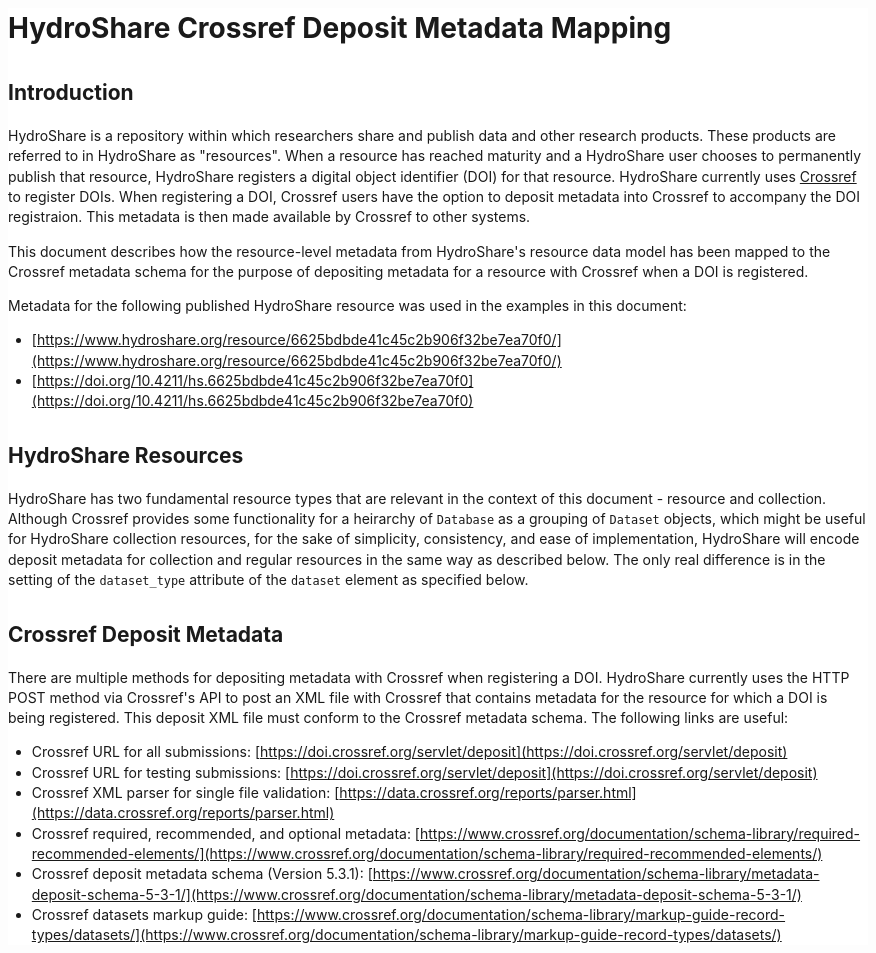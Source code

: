 # HydroShare Crossref Deposit Metadata Mapping

## Introduction

HydroShare is a repository within which researchers share and publish data and other research products. These products are referred to in HydroShare as "resources". When a resource has reached maturity and a HydroShare user chooses to permanently publish that resource, HydroShare registers a digital object identifier (DOI) for that resource. HydroShare currently uses [Crossref](https://www.crossref.org/) to register DOIs. When registering a DOI, Crossref users have the option to deposit metadata into Crossref to accompany the DOI registraion. This metadata is then made available by Crossref to other systems.

This document describes how the resource-level metadata from HydroShare's resource data model has been mapped to the Crossref metadata schema for the purpose of depositing metadata for a resource with Crossref when a DOI is registered.

Metadata for the following published HydroShare resource was used in the examples in this document: 
* [https://www.hydroshare.org/resource/6625bdbde41c45c2b906f32be7ea70f0/](https://www.hydroshare.org/resource/6625bdbde41c45c2b906f32be7ea70f0/)
* [https://doi.org/10.4211/hs.6625bdbde41c45c2b906f32be7ea70f0](https://doi.org/10.4211/hs.6625bdbde41c45c2b906f32be7ea70f0)

## HydroShare Resources

HydroShare has two fundamental resource types that are relevant in the context of this document - resource and collection. Although Crossref provides some functionality for a heirarchy of `Database` as a grouping of `Dataset` objects, which might be useful for HydroShare collection resources, for the sake of simplicity, consistency, and ease of implementation, HydroShare will encode deposit metadata for collection and regular resources in the same way as described below. The only real difference is in the setting of the `dataset_type` attribute of the `dataset` element as specified below.

## Crossref Deposit Metadata

There are multiple methods for depositing metadata with Crossref when registering a DOI. HydroShare currently uses the HTTP POST method via Crossref's API to post an XML file with Crossref that contains metadata for the resource for which a DOI is being registered. This deposit XML file must conform to the Crossref metadata schema. The following links are useful:

* Crossref URL for all submissions: [https://doi.crossref.org/servlet/deposit](https://doi.crossref.org/servlet/deposit)
* Crossref URL for testing submissions: [https://doi.crossref.org/servlet/deposit](https://doi.crossref.org/servlet/deposit)
* Crossref XML parser for single file validation: [https://data.crossref.org/reports/parser.html](https://data.crossref.org/reports/parser.html)
* Crossref required, recommended, and optional metadata: [https://www.crossref.org/documentation/schema-library/required-recommended-elements/](https://www.crossref.org/documentation/schema-library/required-recommended-elements/)
* Crossref deposit metadata schema (Version 5.3.1): [https://www.crossref.org/documentation/schema-library/metadata-deposit-schema-5-3-1/](https://www.crossref.org/documentation/schema-library/metadata-deposit-schema-5-3-1/)
* Crossref datasets markup guide: [https://www.crossref.org/documentation/schema-library/markup-guide-record-types/datasets/](https://www.crossref.org/documentation/schema-library/markup-guide-record-types/datasets/)
